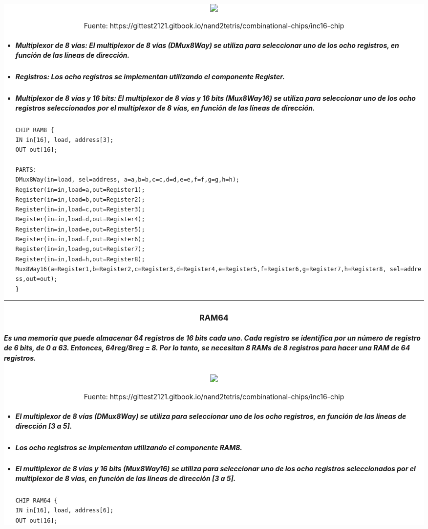 <p align="center"><img src="https://github.com/DiegoToscano04/DiegoToscano04.github.io/assets/129452906/e4786315-0cf0-45b8-bdf4-ac64525ce8cd"/></p>
<p align="center">Fuente: https://gittest2121.gitbook.io/nand2tetris/combinational-chips/inc16-chip</p>

-	##### Multiplexor de 8 vías: El multiplexor de 8 vías (DMux8Way) se utiliza para seleccionar uno de los ocho registros, en función de las líneas de dirección.
-	##### Registros: Los ocho registros se implementan utilizando el componente Register.
-	##### Multiplexor de 8 vías y 16 bits: El multiplexor de 8 vías y 16 bits (Mux8Way16) se utiliza para seleccionar uno de los ocho registros seleccionados por el multiplexor de 8 vías, en función de las líneas de dirección.


 	    CHIP RAM8 {
        IN in[16], load, address[3];
        OUT out[16];

        PARTS:
        DMux8Way(in=load, sel=address, a=a,b=b,c=c,d=d,e=e,f=f,g=g,h=h);    
        Register(in=in,load=a,out=Register1);
        Register(in=in,load=b,out=Register2);
        Register(in=in,load=c,out=Register3);
        Register(in=in,load=d,out=Register4);
        Register(in=in,load=e,out=Register5);
        Register(in=in,load=f,out=Register6);
        Register(in=in,load=g,out=Register7);
        Register(in=in,load=h,out=Register8);
        Mux8Way16(a=Register1,b=Register2,c=Register3,d=Register4,e=Register5,f=Register6,g=Register7,h=Register8, sel=address,out=out);
        }
-----------------
<h3 align="center">RAM64</h3>

##### Es una memoria que puede almacenar 64 registros de 16 bits cada uno. Cada registro se identifica por un número de registro de 6 bits, de 0 a 63. Entonces, 64reg/8reg = 8. Por lo tanto, se necesitan 8 RAMs de 8 registros para hacer una RAM de 64 registros.

<p align="center"><img src="https://github.com/DiegoToscano04/DiegoToscano04.github.io/assets/129452906/8bed3125-004b-4af9-9f83-85d6abf556be"/></p>
<p align="center">Fuente: https://gittest2121.gitbook.io/nand2tetris/combinational-chips/inc16-chip</p>

-	##### El multiplexor de 8 vías (DMux8Way) se utiliza para seleccionar uno de los ocho registros, en función de las líneas de dirección [3 a 5].
-	##### Los ocho registros se implementan utilizando el componente RAM8.
-	##### El multiplexor de 8 vías y 16 bits (Mux8Way16) se utiliza para seleccionar uno de los ocho registros seleccionados por el multiplexor de 8 vías, en función de las líneas de dirección [3 a 5].



 	    CHIP RAM64 {
        IN in[16], load, address[6];
        OUT out[16];
